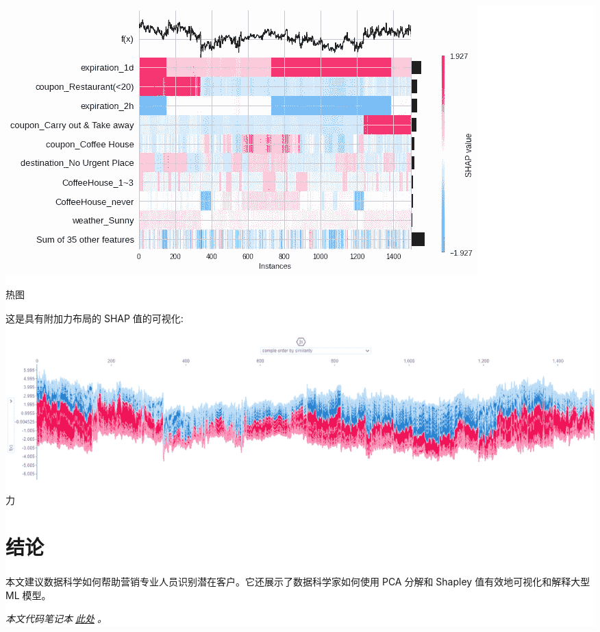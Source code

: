 ![](img/7ab63ed66ea6c9eafdc50ef461121009.png)

热图

这是具有附加力布局的 SHAP 值的可视化:

![](img/693351b81c6c467ffef08d6319f54a2b.png)

力

# 结论

本文建议数据科学如何帮助营销专业人员识别潜在客户。它还展示了数据科学家如何使用 PCA 分解和 Shapley 值有效地可视化和解释大型 ML 模型。

*本文代码笔记本* [*此处*](https://github.com/Vice10/ds_notebooks/blob/main/feature_extraction_balanced.ipynb) *。*